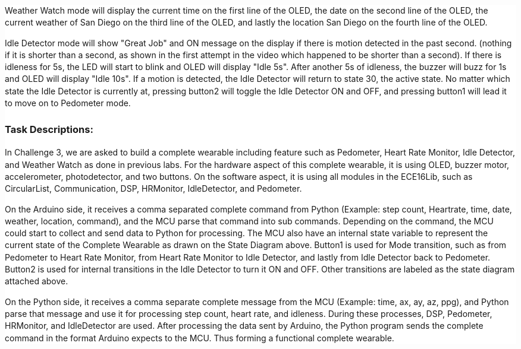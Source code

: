 Weather Watch mode will display the current time on the first line of the OLED, the date on the second line of the OLED,
the current weather of San Diego on the third line of the OLED, and lastly the location San Diego on the fourth line of 
the OLED.

Idle Detector mode will show "Great Job" and ON message on the display if there is motion detected in the past second.
(nothing if it is shorter than a second, as shown in the first attempt in the video which happened to be shorter than
a second). If there is idleness for 5s, the LED will start to blink and OLED will display "Idle 5s". After another 5s of
idleness, the buzzer will buzz for 1s and OLED will display "Idle 10s". If a motion is detected, the Idle Detector will
return to state 30, the active state. No matter which state the Idle Detector is currently at, pressing button2 will
toggle the Idle Detector ON and OFF, and pressing button1 will lead it to move on to Pedometer mode.

### Task Descriptions:
In Challenge 3, we are asked to build a complete wearable including feature such as Pedometer, Heart Rate Monitor, Idle
Detector, and Weather Watch as done in previous labs. For the hardware aspect of this complete wearable, it is using 
OLED, buzzer motor, accelerometer, photodetector, and two buttons. On the software aspect, it is using all modules in
the ECE16Lib, such as CircularList, Communication, DSP, HRMonitor, IdleDetector, and Pedometer.

On the Arduino side, it receives a comma separated complete command from Python (Example: step count, Heartrate, time, 
date, weather, location, command), and the MCU parse that command into sub commands. Depending on the command, the MCU 
could start to collect and send data to Python for processing. The MCU also have an internal state variable to represent
the current state of the Complete Wearable as drawn on the State Diagram above. Button1 is used for Mode transition, 
such as from Pedometer to Heart Rate Monitor, from Heart Rate Monitor to Idle Detector, and lastly from Idle Detector 
back to Pedometer. Button2 is used for internal transitions in the Idle Detector to turn it ON and OFF. Other transitions
are labeled as the state diagram attached above.

On the Python side, it receives a comma separate complete message from the MCU (Example: time, ax, ay, az, ppg), and 
Python parse that message and use it for processing step count, heart rate, and idleness. During these processes, DSP,
Pedometer, HRMonitor, and IdleDetector are used. After processing the data sent by Arduino, the Python program sends the
complete command in the format Arduino expects to the MCU. Thus forming a functional complete wearable.